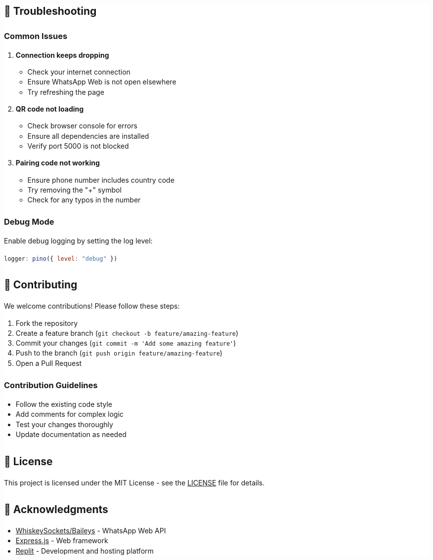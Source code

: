 ## 🐛 Troubleshooting

### Common Issues

1. **Connection keeps dropping**
   - Check your internet connection
   - Ensure WhatsApp Web is not open elsewhere
   - Try refreshing the page

2. **QR code not loading**
   - Check browser console for errors
   - Ensure all dependencies are installed
   - Verify port 5000 is not blocked

3. **Pairing code not working**
   - Ensure phone number includes country code
   - Try removing the "+" symbol
   - Check for any typos in the number

### Debug Mode

Enable debug logging by setting the log level:

```javascript
logger: pino({ level: "debug" })
```

## 🤝 Contributing

We welcome contributions! Please follow these steps:

1. Fork the repository
2. Create a feature branch (`git checkout -b feature/amazing-feature`)
3. Commit your changes (`git commit -m 'Add some amazing feature'`)
4. Push to the branch (`git push origin feature/amazing-feature`)
5. Open a Pull Request

### Contribution Guidelines

- Follow the existing code style
- Add comments for complex logic
- Test your changes thoroughly
- Update documentation as needed

## 📝 License

This project is licensed under the MIT License - see the [LICENSE](LICENSE) file for details.

## 🙏 Acknowledgments

- [WhiskeySockets/Baileys](https://github.com/WhiskeySockets/Baileys) - WhatsApp Web API
- [Express.js](https://expressjs.com/) - Web framework
- [Replit](https://replit.com) - Development and hosting platform

